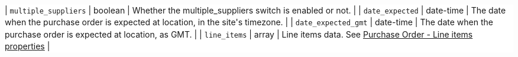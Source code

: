 | `multiple_suppliers` | boolean   | Whether the multiple_suppliers switch is enabled or not.                                                                                                                                                                                                                                                                                                                                                                                                                                                                                                                                                                                                                                                                                                                                                                                                                                                                                                                                                                                                                                                                                                                                                                                                          |
| `date_expected`      | date-time | The date when the purchase order is expected at location, in the site's timezone.                                                                                                                                                                                                                                                                                                                                                                                                                                                                                                                                                                                                                                                                                                                                                                                                                                                                                                                                                                                                                                                                                                                                                                                 |
| `date_expected_gmt`  | date-time | The date when the purchase order is expected at location, as GMT.                                                                                                                                                                                                                                                                                                                                                                                                                                                                                                                                                                                                                                                                                                                                                                                                                                                                                                                                                                                                                                                                                                                                                                                                 |
| `line_items`         | array     | Line items data. See [Purchase Order - Line items properties](#purchase-order-line-items-properties)                                                                                                                                                                                                                                                                                                                                                                                                                                                                                                                                                                                                                                                                                                                                                                                                                                                                                                                                                                                                                                                                                                                                                              |